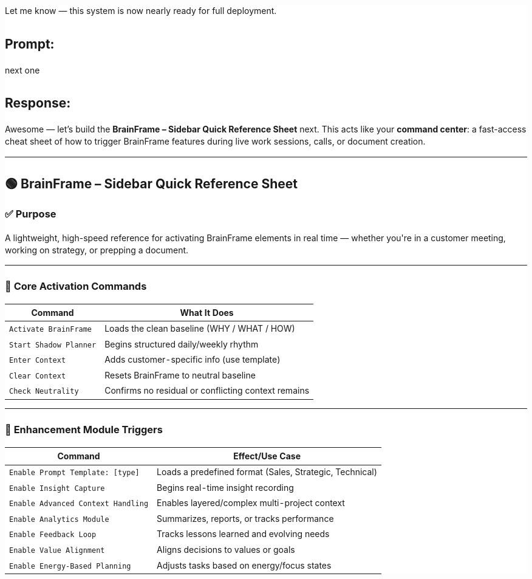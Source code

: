 Let me know — this system is now nearly ready for full deployment.

## Prompt:
next one

## Response:
Awesome — let’s build the **BrainFrame – Sidebar Quick Reference Sheet** next. This acts like your **command center**: a fast-access cheat sheet of how to trigger BrainFrame features during live work sessions, calls, or document creation.

* * *

🟢 **BrainFrame – Sidebar Quick Reference Sheet**
-------------------------------------------------

### ✅ Purpose

A lightweight, high-speed reference for activating BrainFrame elements in real time — whether you're in a customer meeting, working on strategy, or prepping a document.

* * *

### 🔹 **Core Activation Commands**

| Command | What It Does |
| --- | --- |
| `Activate BrainFrame` | Loads the clean baseline (WHY / WHAT / HOW) |
| `Start Shadow Planner` | Begins structured daily/weekly rhythm |
| `Enter Context` | Adds customer-specific info (use template) |
| `Clear Context` | Resets BrainFrame to neutral baseline |
| `Check Neutrality` | Confirms no residual or conflicting context remains |

* * *

### 🔹 **Enhancement Module Triggers**

| Command | Effect/Use Case |
| --- | --- |
| `Enable Prompt Template: [type]` | Loads a predefined format (Sales, Strategic, Technical) |
| `Enable Insight Capture` | Begins real-time insight recording |
| `Enable Advanced Context Handling` | Enables layered/complex multi-project context |
| `Enable Analytics Module` | Summarizes, reports, or tracks performance |
| `Enable Feedback Loop` | Tracks lessons learned and evolving needs |
| `Enable Value Alignment` | Aligns decisions to values or goals |
| `Enable Energy-Based Planning` | Adjusts tasks based on energy/focus states |
